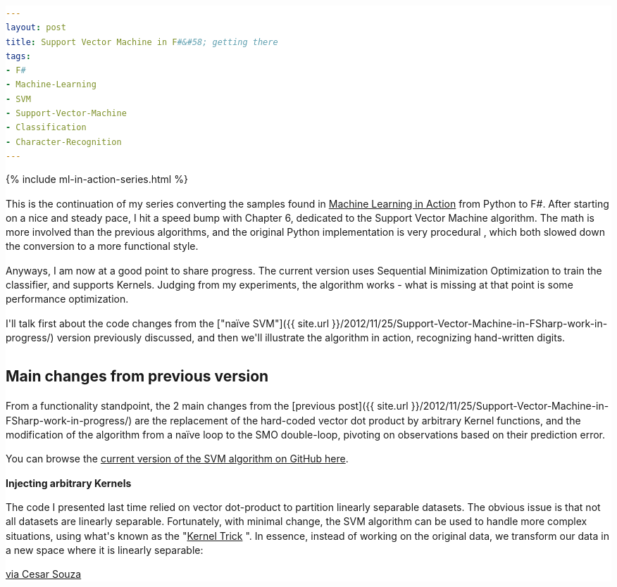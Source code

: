 ```yaml
---
layout: post
title: Support Vector Machine in F#&#58; getting there
tags:
- F#
- Machine-Learning
- SVM
- Support-Vector-Machine
- Classification
- Character-Recognition
---
```


{% include ml-in-action-series.html %}

This is the continuation of my series converting the samples found in [Machine Learning in Action](http://www.manning.com/pharrington/) from Python to F#. After starting on a nice and steady pace, I hit a speed bump with Chapter 6, dedicated to the Support Vector Machine algorithm. The math is more involved than the previous algorithms, and the original Python implementation is very procedural , which both slowed down the conversion to a more functional style.

Anyways, I am now at a good point to share progress. The current version uses Sequential Minimization Optimization to train the classifier, and supports Kernels. Judging from my experiments, the algorithm works - what is missing at that point is some performance optimization.

I'll talk first about the code changes from the ["na&iuml;ve SVM"]({{ site.url }}/2012/11/25/Support-Vector-Machine-in-FSharp-work-in-progress/) version previously discussed, and then we'll illustrate the algorithm in action, recognizing hand-written digits.

## Main changes from previous version

From a functionality standpoint, the 2 main changes from the [previous post]({{ site.url }}/2012/11/25/Support-Vector-Machine-in-FSharp-work-in-progress/) are the replacement of the hard-coded vector dot product by arbitrary Kernel functions, and the modification of the algorithm from a na&iuml;ve loop to the SMO double-loop, pivoting on observations based on their prediction error.

You can browse the [current version of the SVM algorithm on GitHub here](https://github.com/mathias-brandewinder/Machine-Learning-In-Action/blob/17235cb72f8608cd6c61e0b3087852eb939ad998/MachineLearningInAction/MachineLearningInAction/SupportVectorMachine.fs).

**Injecting arbitrary Kernels**

The code I presented last time relied on vector dot-product to partition linearly separable datasets. The obvious issue is that not all datasets are linearly separable. Fortunately, with minimal change, the SVM algorithm can be used to handle more complex situations, using what's known as the "[Kernel Trick](http://en.wikipedia.org/wiki/Kernel_trick)
". In essence, instead of working on the original data, we transform our data in a new space where it is linearly separable:

<iframe width="420" height="315" src="https://www.youtube.com/embed/3liCbRZPrZA" frameborder="0" allowfullscreen></iframe>

[via Cesar Souza](http://crsouza.com/)
